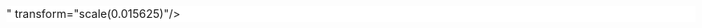 " transform="scale(0.015625)"/>
     </defs>
     <use xlink:href="#DejaVuSans-32"/>
    </g>
   </g>
   <g id="text_11">
    <!-- 4 -->
    <g transform="translate(125.2065 133.48725) scale(0.12 -0.12)">
     <defs>
      <path id="DejaVuSans-34" d="M 2419 4116 
L 825 1625 
L 2419 1625 
L 2419 4116 
z
M 2253 4666 
L 3047 4666 
L 3047 1625 
L 3713 1625 
L 3713 1100 
L 3047 1100 
L 3047 0 
L 2419 0 
L 2419 1100 
L 313 1100 
L 313 1709 
L 2253 4666 
z
" transform="scale(0.015625)"/>
     </defs>
     <use xlink:href="#DejaVuSans-34"/>
    </g>
   </g>
   <g id="text_12">
    <!-- 5 -->
    <g transform="translate(125.2065 222.19125) scale(0.12 -0.12)">
     <defs>
      <path id="DejaVuSans-35" d="M 691 4666 
L 3169 4666 
L 3169 4134 
L 1269 4134 
L 1269 2991 
Q 1406 3038 1543 3061 
Q 1681 3084 1819 3084 
Q 2600 3084 3056 2656 
Q 3513 2228 3513 1497 
Q 3513 744 3044 326 
Q 2575 -91 1722 -91 
Q 1428 -91 1123 -41 
Q 819 9 494 109 
L 494 744 
Q 775 591 1075 516 
Q 1375 441 1709 441 
Q 2250 441 2565 725 
Q 2881 1009 2881 1497 
Q 2881 1984 2565 2268 
Q 2250 2553 1709 2553 
Q 1456 2553 1204 2497 
Q 953 2441 691 2322 
L 691 4666 
z
" transform="scale(0.015625)"/>
     </defs>
     <use xlink:href="#DejaVuSans-35"/>
    </g>